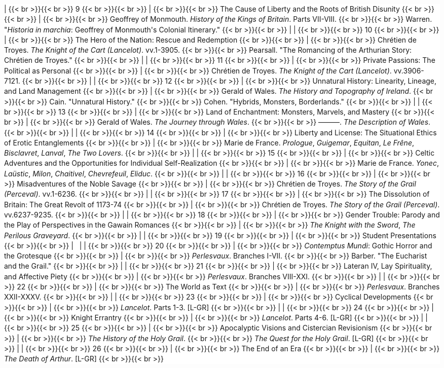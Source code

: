 |  {{< br >}}{{< br >}} 9 {{< br >}}{{< br >}}  |  {{< br >}}{{< br >}} The Cause of Liberty and the Roots of British Disunity {{< br >}}{{< br >}}  |  {{< br >}}{{< br >}} Geoffrey of Monmouth. _History of the Kings of Britain_. Parts VII-VIII. {{< br >}}{{< br >}} Warren. "_Historia in marchia_: Geoffrey of Monmouth's Colonial Itinerary." {{< br >}}{{< br >}}  |
|  {{< br >}}{{< br >}} 10 {{< br >}}{{< br >}}  |  {{< br >}}{{< br >}} The Hero of the Nation: Rescue and Redemption {{< br >}}{{< br >}}  |  {{< br >}}{{< br >}} Chrétien de Troyes. _The Knight of the Cart (Lancelot)_. vv.1-3905. {{< br >}}{{< br >}} Pearsall. "The Romancing of the Arthurian Story: Chrétien de Troyes." {{< br >}}{{< br >}}  |
|  {{< br >}}{{< br >}} 11 {{< br >}}{{< br >}}  |  {{< br >}}{{< br >}} Private Passions: The Political as Personal {{< br >}}{{< br >}}  |  {{< br >}}{{< br >}} Chrétien de Troyes. _The Knight of the Cart (Lancelot)_. vv.3906-7121. {{< br >}}{{< br >}}  |
|  {{< br >}}{{< br >}} 12 {{< br >}}{{< br >}}  |  {{< br >}}{{< br >}} Unnatural History: Linearity, Lineage, and Land Management {{< br >}}{{< br >}}  |  {{< br >}}{{< br >}} Gerald of Wales. _The History and Topography of Ireland_. {{< br >}}{{< br >}} Cain. "Unnatural History." {{< br >}}{{< br >}} Cohen. "Hybrids, Monsters, Borderlands." {{< br >}}{{< br >}}  |
|  {{< br >}}{{< br >}} 13 {{< br >}}{{< br >}}  |  {{< br >}}{{< br >}} Land of Enchantment: Monsters, Marvels, and Mastery {{< br >}}{{< br >}}  |  {{< br >}}{{< br >}} Gerald of Wales. _The Journey through Wales_. {{< br >}}{{< br >}} ———. _The Description of Wales_. {{< br >}}{{< br >}}  |
|  {{< br >}}{{< br >}} 14 {{< br >}}{{< br >}}  |  {{< br >}}{{< br >}} Liberty and License: The Situational Ethics of Erotic Entanglements {{< br >}}{{< br >}}  |  {{< br >}}{{< br >}} Marie de France. _Prologue_, _Guigemar_, _Equitan_, _Le Frêne_, _Bisclavret_, _Lanval_, _The Two Lovers_. {{< br >}}{{< br >}}  |
|  {{< br >}}{{< br >}} 15 {{< br >}}{{< br >}}  |  {{< br >}}{{< br >}} Celtic Adventures and the Opportunities for Individual Self-Realization {{< br >}}{{< br >}}  |  {{< br >}}{{< br >}} Marie de France. _Yonec_, _Laüstic_, _Milon_, _Chaitivel_, _Chevrefeuil_, _Eliduc_. {{< br >}}{{< br >}}  |
|  {{< br >}}{{< br >}} 16 {{< br >}}{{< br >}}  |  {{< br >}}{{< br >}} Misadventures of the Noble Savage {{< br >}}{{< br >}}  |  {{< br >}}{{< br >}} Chrétien de Troyes. _The Story of the Grail (Perceval)_. vv.1-6236. {{< br >}}{{< br >}}  |
|  {{< br >}}{{< br >}} 17 {{< br >}}{{< br >}}  |  {{< br >}}{{< br >}} The Dissolution of Britain: The Great Revolt of 1173-74 {{< br >}}{{< br >}}  |  {{< br >}}{{< br >}} Chrétien de Troyes. _The Story of the Grail (Perceval)_. vv.6237-9235. {{< br >}}{{< br >}}  |
|  {{< br >}}{{< br >}} 18 {{< br >}}{{< br >}}  |  {{< br >}}{{< br >}} Gender Trouble: Parody and the Play of Perspectives in the Gawain Romances {{< br >}}{{< br >}}  |  {{< br >}}{{< br >}} _The Knight with the Sword_, _The Perilous Graveyard_. {{< br >}}{{< br >}}  |
|  {{< br >}}{{< br >}} 19 {{< br >}}{{< br >}}  |  {{< br >}}{{< br >}} Student Presentations {{< br >}}{{< br >}}  | &nbsp; |
|  {{< br >}}{{< br >}} 20 {{< br >}}{{< br >}}  |  {{< br >}}{{< br >}} _Contemptus Mundi_: Gothic Horror and the Grotesque {{< br >}}{{< br >}}  |  {{< br >}}{{< br >}} _Perlesvaux_. Branches I-VII. {{< br >}}{{< br >}} Barber. "The Eucharist and the Grail." {{< br >}}{{< br >}}  |
|  {{< br >}}{{< br >}} 21 {{< br >}}{{< br >}}  |  {{< br >}}{{< br >}} Lateran IV, Lay Spirituality, and Affective Piety {{< br >}}{{< br >}}  |  {{< br >}}{{< br >}} _Perlesvaux_. Branches VIII-XXI. {{< br >}}{{< br >}}  |
|  {{< br >}}{{< br >}} 22 {{< br >}}{{< br >}}  |  {{< br >}}{{< br >}} The World as Text {{< br >}}{{< br >}}  |  {{< br >}}{{< br >}} _Perlesvaux_. Branches XXII-XXXV. {{< br >}}{{< br >}}  |
|  {{< br >}}{{< br >}} 23 {{< br >}}{{< br >}}  |  {{< br >}}{{< br >}} Cyclical Developments {{< br >}}{{< br >}}  |  {{< br >}}{{< br >}} _Lancelot_. Parts 1-3. \[L-GR\] {{< br >}}{{< br >}}  |
|  {{< br >}}{{< br >}} 24 {{< br >}}{{< br >}}  |  {{< br >}}{{< br >}} Knight Errantry {{< br >}}{{< br >}}  |  {{< br >}}{{< br >}} _Lancelot_. Parts 4-6. \[L-GR\] {{< br >}}{{< br >}}  |
|  {{< br >}}{{< br >}} 25 {{< br >}}{{< br >}}  |  {{< br >}}{{< br >}} Apocalyptic Visions and Cistercian Revisionism {{< br >}}{{< br >}}  |  {{< br >}}{{< br >}} _The History of the Holy Grail_. {{< br >}}{{< br >}} _The Quest for the Holy Grail_. \[L-GR\] {{< br >}}{{< br >}}  |
|  {{< br >}}{{< br >}} 26 {{< br >}}{{< br >}}  |  {{< br >}}{{< br >}} The End of an Era {{< br >}}{{< br >}}  |  {{< br >}}{{< br >}} _The Death of Arthur_. \[L-GR\] {{< br >}}{{< br >}}